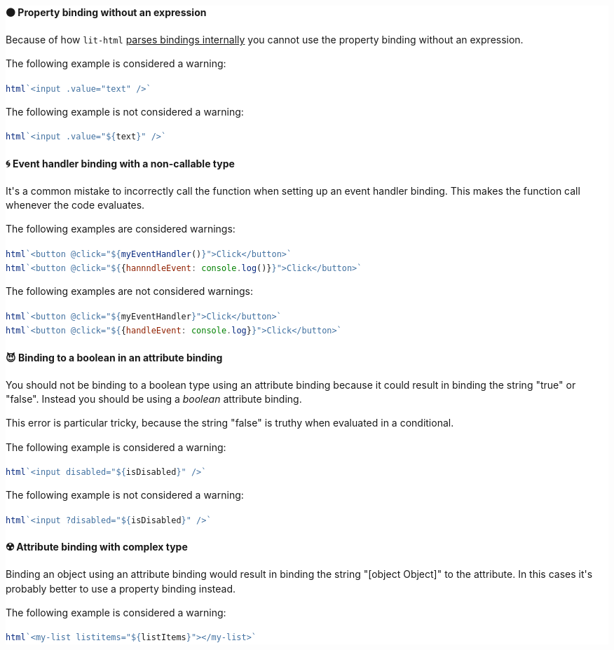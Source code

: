 #### ⚫️ Property binding without an expression

Because of how `lit-html` [parses bindings internally](https://github.com/Polymer/lit-html/issues/843) you cannot use the property binding without an expression.

The following example is considered a warning:
```js
html`<input .value="text" />`
```

The following example is not considered a warning:
```js
html`<input .value="${text}" />`
```

#### 🌀 Event handler binding with a non-callable type

It's a common mistake to incorrectly call the function when setting up an event handler binding. This makes the function call whenever the code evaluates. 

The following examples are considered warnings:
```js
html`<button @click="${myEventHandler()}">Click</button>`
html`<button @click="${{hannndleEvent: console.log()}}">Click</button>`
```

The following examples are not considered warnings:
```js
html`<button @click="${myEventHandler}">Click</button>`
html`<button @click="${{handleEvent: console.log}}">Click</button>`
```

#### 😈 Binding to a boolean in an attribute binding

You should not be binding to a boolean type using an attribute binding because it could result in binding the string "true" or "false". Instead you should be using a *boolean* attribute binding.

This error is particular tricky, because the string "false" is truthy when evaluated in a conditional.

The following example is considered a warning:
```js
html`<input disabled="${isDisabled}" />`
```

The following example is not considered a warning:
```js
html`<input ?disabled="${isDisabled}" />`
```

#### ☢️ Attribute binding with complex type

Binding an object using an attribute binding would result in binding the string "[object Object]" to the attribute. In this cases it's probably better to use a property binding instead.

The following example is considered a warning:
```js
html`<my-list listitems="${listItems}"></my-list>`
```
